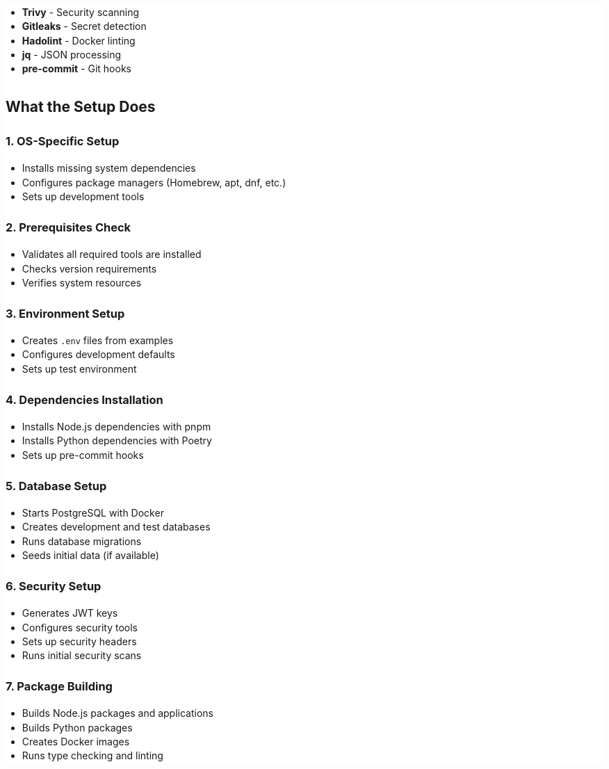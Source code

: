 - **Trivy** - Security scanning
- **Gitleaks** - Secret detection
- **Hadolint** - Docker linting
- **jq** - JSON processing
- **pre-commit** - Git hooks

## What the Setup Does

### 1. OS-Specific Setup

- Installs missing system dependencies
- Configures package managers (Homebrew, apt, dnf, etc.)
- Sets up development tools

### 2. Prerequisites Check

- Validates all required tools are installed
- Checks version requirements
- Verifies system resources

### 3. Environment Setup

- Creates `.env` files from examples
- Configures development defaults
- Sets up test environment

### 4. Dependencies Installation

- Installs Node.js dependencies with pnpm
- Installs Python dependencies with Poetry
- Sets up pre-commit hooks

### 5. Database Setup

- Starts PostgreSQL with Docker
- Creates development and test databases
- Runs database migrations
- Seeds initial data (if available)

### 6. Security Setup

- Generates JWT keys
- Configures security tools
- Sets up security headers
- Runs initial security scans

### 7. Package Building

- Builds Node.js packages and applications
- Builds Python packages
- Creates Docker images
- Runs type checking and linting
